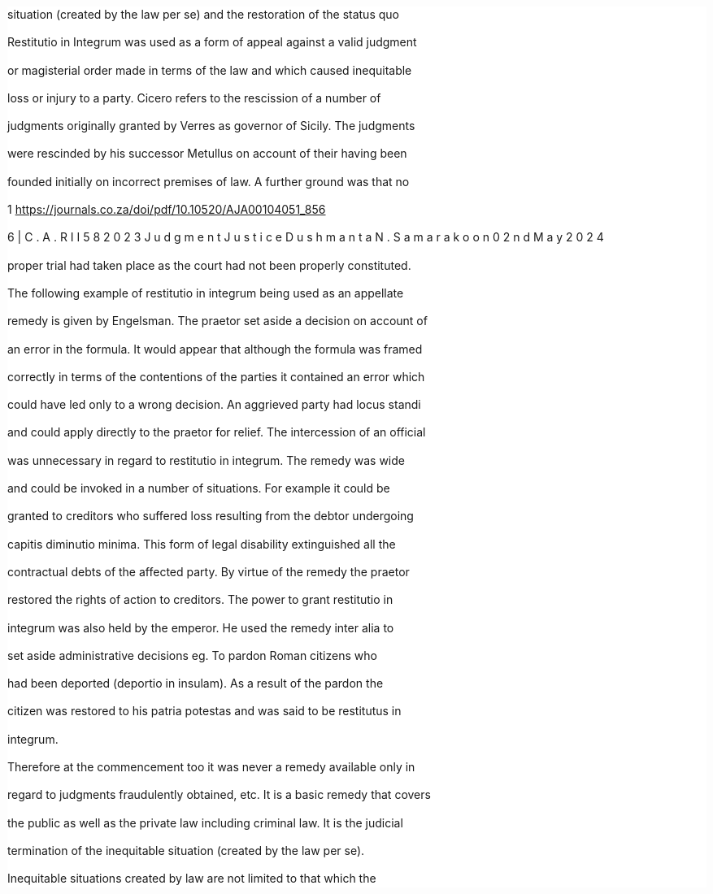 situation (created by the law per se) and the restoration of the status quo

Restitutio in Integrum was used as a form of appeal against a valid judgment

or magisterial order made in terms of the law and which caused inequitable

loss or injury to a party. Cicero refers to the rescission of a number of

judgments originally granted by Verres as governor of Sicily. The judgments

were rescinded by his successor Metullus on account of their having been

founded initially on incorrect premises of law. A further ground was that no

1 https://journals.co.za/doi/pdf/10.10520/AJA00104051_856

6 | C . A . R I I 5 8 2 0 2 3 J u d g m e n t J u s t i c e D u s h m a n t a N . S a m a r a k o o n 0 2 n d M a y 2 0 2 4

proper trial had taken place as the court had not been properly constituted.

The following example of restitutio in integrum being used as an appellate

remedy is given by Engelsman. The praetor set aside a decision on account of

an error in the formula. It would appear that although the formula was framed

correctly in terms of the contentions of the parties it contained an error which

could have led only to a wrong decision. An aggrieved party had locus standi

and could apply directly to the praetor for relief. The intercession of an official

was unnecessary in regard to restitutio in integrum. The remedy was wide

and could be invoked in a number of situations. For example it could be

granted to creditors who suffered loss resulting from the debtor undergoing

capitis diminutio minima. This form of legal disability extinguished all the

contractual debts of the affected party. By virtue of the remedy the praetor

restored the rights of action to creditors. The power to grant restitutio in

integrum was also held by the emperor. He used the remedy inter alia to

set aside administrative decisions eg. To pardon Roman citizens who

had been deported (deportio in insulam). As a result of the pardon the

citizen was restored to his patria potestas and was said to be restitutus in

integrum.

Therefore at the commencement too it was never a remedy available only in

regard to judgments fraudulently obtained, etc. It is a basic remedy that covers

the public as well as the private law including criminal law. It is the judicial

termination of the inequitable situation (created by the law per se).

Inequitable situations created by law are not limited to that which the
